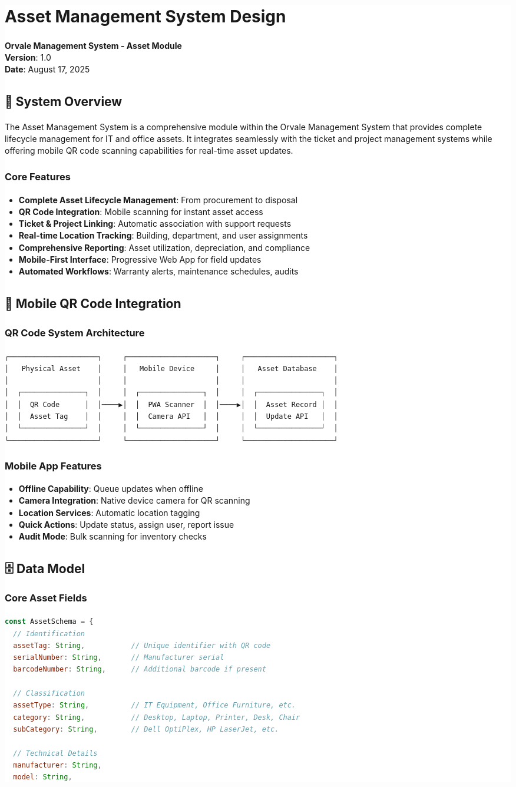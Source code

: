 # Asset Management System Design
**Orvale Management System - Asset Module**  
**Version**: 1.0  
**Date**: August 17, 2025

## 🎯 System Overview

The Asset Management System is a comprehensive module within the Orvale Management System that provides complete lifecycle management for IT and office assets. It integrates seamlessly with the ticket and project management systems while offering mobile QR code scanning capabilities for real-time asset updates.

### Core Features
- **Complete Asset Lifecycle Management**: From procurement to disposal
- **QR Code Integration**: Mobile scanning for instant asset access
- **Ticket & Project Linking**: Automatic association with support requests
- **Real-time Location Tracking**: Building, department, and user assignments
- **Comprehensive Reporting**: Asset utilization, depreciation, and compliance
- **Mobile-First Interface**: Progressive Web App for field updates
- **Automated Workflows**: Warranty alerts, maintenance schedules, audits

## 📱 Mobile QR Code Integration

### QR Code System Architecture
```
┌─────────────────────┐     ┌─────────────────────┐     ┌─────────────────────┐
│   Physical Asset    │     │   Mobile Device     │     │   Asset Database    │
│                     │     │                     │     │                     │
│  ┌───────────────┐  │     │  ┌───────────────┐  │     │  ┌───────────────┐  │
│  │  QR Code      │  │────▶│  │  PWA Scanner  │  │────▶│  │  Asset Record │  │
│  │  Asset Tag    │  │     │  │  Camera API   │  │     │  │  Update API   │  │
│  └───────────────┘  │     │  └───────────────┘  │     │  └───────────────┘  │
└─────────────────────┘     └─────────────────────┘     └─────────────────────┘
```

### Mobile App Features
- **Offline Capability**: Queue updates when offline
- **Camera Integration**: Native device camera for QR scanning
- **Location Services**: Automatic location tagging
- **Quick Actions**: Update status, assign user, report issue
- **Audit Mode**: Bulk scanning for inventory checks

## 🗄️ Data Model

### Core Asset Fields
```javascript
const AssetSchema = {
  // Identification
  assetTag: String,           // Unique identifier with QR code
  serialNumber: String,       // Manufacturer serial
  barcodeNumber: String,      // Additional barcode if present
  
  // Classification
  assetType: String,          // IT Equipment, Office Furniture, etc.
  category: String,           // Desktop, Laptop, Printer, Desk, Chair
  subCategory: String,        // Dell OptiPlex, HP LaserJet, etc.
  
  // Technical Details
  manufacturer: String,
  model: String,
```